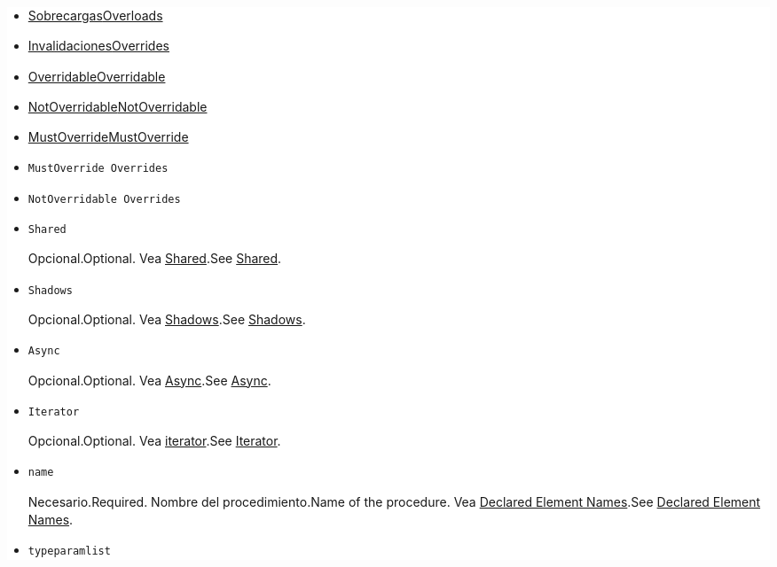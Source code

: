   - [<span data-ttu-id="547b1-120">Sobrecargas</span><span class="sxs-lookup"><span data-stu-id="547b1-120">Overloads</span></span>](../modifiers/overloads.md)

  - [<span data-ttu-id="547b1-121">Invalidaciones</span><span class="sxs-lookup"><span data-stu-id="547b1-121">Overrides</span></span>](../modifiers/overrides.md)

  - [<span data-ttu-id="547b1-122">Overridable</span><span class="sxs-lookup"><span data-stu-id="547b1-122">Overridable</span></span>](../modifiers/overridable.md)

  - [<span data-ttu-id="547b1-123">NotOverridable</span><span class="sxs-lookup"><span data-stu-id="547b1-123">NotOverridable</span></span>](../modifiers/notoverridable.md)

  - [<span data-ttu-id="547b1-124">MustOverride</span><span class="sxs-lookup"><span data-stu-id="547b1-124">MustOverride</span></span>](../modifiers/mustoverride.md)

  - `MustOverride Overrides`

  - `NotOverridable Overrides`

- `Shared`

  <span data-ttu-id="547b1-125">Opcional.</span><span class="sxs-lookup"><span data-stu-id="547b1-125">Optional.</span></span> <span data-ttu-id="547b1-126">Vea [Shared](../modifiers/shared.md).</span><span class="sxs-lookup"><span data-stu-id="547b1-126">See [Shared](../modifiers/shared.md).</span></span>

- `Shadows`

  <span data-ttu-id="547b1-127">Opcional.</span><span class="sxs-lookup"><span data-stu-id="547b1-127">Optional.</span></span> <span data-ttu-id="547b1-128">Vea [Shadows](../modifiers/shadows.md).</span><span class="sxs-lookup"><span data-stu-id="547b1-128">See [Shadows](../modifiers/shadows.md).</span></span>

- `Async`

  <span data-ttu-id="547b1-129">Opcional.</span><span class="sxs-lookup"><span data-stu-id="547b1-129">Optional.</span></span> <span data-ttu-id="547b1-130">Vea [Async](../modifiers/async.md).</span><span class="sxs-lookup"><span data-stu-id="547b1-130">See [Async](../modifiers/async.md).</span></span>

- `Iterator`

  <span data-ttu-id="547b1-131">Opcional.</span><span class="sxs-lookup"><span data-stu-id="547b1-131">Optional.</span></span> <span data-ttu-id="547b1-132">Vea [iterator](../modifiers/iterator.md).</span><span class="sxs-lookup"><span data-stu-id="547b1-132">See [Iterator](../modifiers/iterator.md).</span></span>

- `name`

  <span data-ttu-id="547b1-133">Necesario.</span><span class="sxs-lookup"><span data-stu-id="547b1-133">Required.</span></span> <span data-ttu-id="547b1-134">Nombre del procedimiento.</span><span class="sxs-lookup"><span data-stu-id="547b1-134">Name of the procedure.</span></span> <span data-ttu-id="547b1-135">Vea [Declared Element Names](../../programming-guide/language-features/declared-elements/declared-element-names.md).</span><span class="sxs-lookup"><span data-stu-id="547b1-135">See [Declared Element Names](../../programming-guide/language-features/declared-elements/declared-element-names.md).</span></span>

- `typeparamlist`
